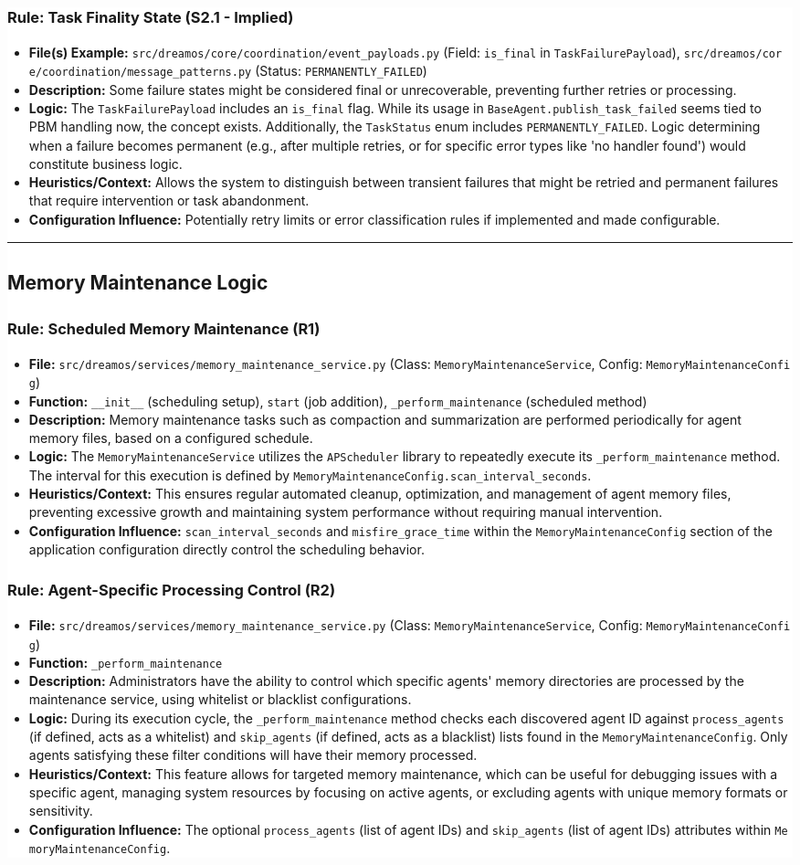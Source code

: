 ### Rule: Task Finality State (S2.1 - Implied)
*   **File(s) Example:** `src/dreamos/core/coordination/event_payloads.py` (Field: `is_final` in `TaskFailurePayload`), `src/dreamos/core/coordination/message_patterns.py` (Status: `PERMANENTLY_FAILED`)
*   **Description:** Some failure states might be considered final or unrecoverable, preventing further retries or processing.
*   **Logic:** The `TaskFailurePayload` includes an `is_final` flag. While its usage in `BaseAgent.publish_task_failed` seems tied to PBM handling now, the concept exists. Additionally, the `TaskStatus` enum includes `PERMANENTLY_FAILED`. Logic determining when a failure becomes permanent (e.g., after multiple retries, or for specific error types like 'no handler found') would constitute business logic.
*   **Heuristics/Context:** Allows the system to distinguish between transient failures that might be retried and permanent failures that require intervention or task abandonment.
*   **Configuration Influence:** Potentially retry limits or error classification rules if implemented and made configurable.

---

## Memory Maintenance Logic

### Rule: Scheduled Memory Maintenance (R1)
*   **File:** `src/dreamos/services/memory_maintenance_service.py` (Class: `MemoryMaintenanceService`, Config: `MemoryMaintenanceConfig`)
*   **Function:** `__init__` (scheduling setup), `start` (job addition), `_perform_maintenance` (scheduled method)
*   **Description:** Memory maintenance tasks such as compaction and summarization are performed periodically for agent memory files, based on a configured schedule.
*   **Logic:** The `MemoryMaintenanceService` utilizes the `APScheduler` library to repeatedly execute its `_perform_maintenance` method. The interval for this execution is defined by `MemoryMaintenanceConfig.scan_interval_seconds`.
*   **Heuristics/Context:** This ensures regular automated cleanup, optimization, and management of agent memory files, preventing excessive growth and maintaining system performance without requiring manual intervention.
*   **Configuration Influence:** `scan_interval_seconds` and `misfire_grace_time` within the `MemoryMaintenanceConfig` section of the application configuration directly control the scheduling behavior.

### Rule: Agent-Specific Processing Control (R2)
*   **File:** `src/dreamos/services/memory_maintenance_service.py` (Class: `MemoryMaintenanceService`, Config: `MemoryMaintenanceConfig`)
*   **Function:** `_perform_maintenance`
*   **Description:** Administrators have the ability to control which specific agents' memory directories are processed by the maintenance service, using whitelist or blacklist configurations.
*   **Logic:** During its execution cycle, the `_perform_maintenance` method checks each discovered agent ID against `process_agents` (if defined, acts as a whitelist) and `skip_agents` (if defined, acts as a blacklist) lists found in the `MemoryMaintenanceConfig`. Only agents satisfying these filter conditions will have their memory processed.
*   **Heuristics/Context:** This feature allows for targeted memory maintenance, which can be useful for debugging issues with a specific agent, managing system resources by focusing on active agents, or excluding agents with unique memory formats or sensitivity.
*   **Configuration Influence:** The optional `process_agents` (list of agent IDs) and `skip_agents` (list of agent IDs) attributes within `MemoryMaintenanceConfig`.
